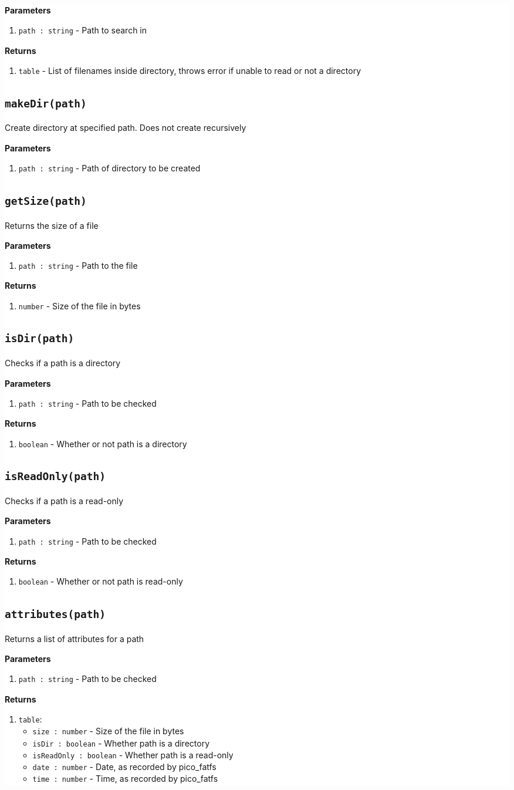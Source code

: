 **Parameters**
1. `path : string` - Path to search in

**Returns**
1. `table` - List of filenames inside directory, throws error if unable to read or not a directory

## `makeDir(path)`
Create directory at specified path. Does not create recursively

**Parameters**
1. `path : string` - Path of directory to be created

## `getSize(path)`
Returns the size of a file

**Parameters**
1. `path : string` - Path to the file

**Returns**
1. `number` - Size of the file in bytes

## `isDir(path)`
Checks if a path is a directory

**Parameters**
1. `path : string` - Path to be checked

**Returns**
1. `boolean` - Whether or not path is a directory

## `isReadOnly(path)`
Checks if a path is a read-only

**Parameters**
1. `path : string` - Path to be checked

**Returns**
1. `boolean` - Whether or not path is read-only

## `attributes(path)`
Returns a list of attributes for a path

**Parameters**
1. `path : string` - Path to be checked

**Returns**
1. `table`:
    * `size : number` - Size of the file in bytes
    * `isDir : boolean` - Whether path is a directory
    * `isReadOnly : boolean` - Whether path is a read-only
    * `date : number` - Date, as recorded by pico_fatfs
    * `time : number` - Time, as recorded by pico_fatfs
